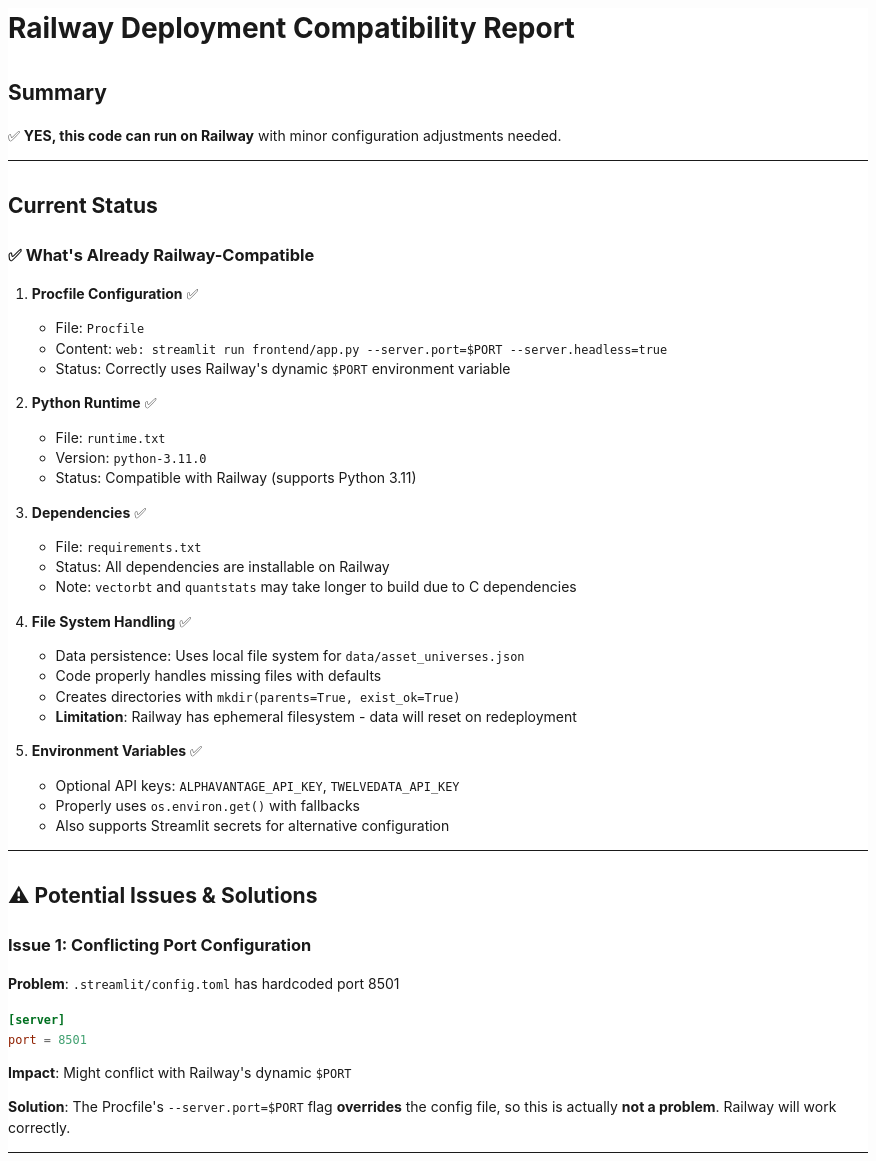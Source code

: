 # Railway Deployment Compatibility Report

## Summary
✅ **YES, this code can run on Railway** with minor configuration adjustments needed.

---

## Current Status

### ✅ What's Already Railway-Compatible

1. **Procfile Configuration** ✅
   - File: `Procfile`
   - Content: `web: streamlit run frontend/app.py --server.port=$PORT --server.headless=true`
   - Status: Correctly uses Railway's dynamic `$PORT` environment variable

2. **Python Runtime** ✅
   - File: `runtime.txt`
   - Version: `python-3.11.0`
   - Status: Compatible with Railway (supports Python 3.11)

3. **Dependencies** ✅
   - File: `requirements.txt`
   - Status: All dependencies are installable on Railway
   - Note: `vectorbt` and `quantstats` may take longer to build due to C dependencies

4. **File System Handling** ✅
   - Data persistence: Uses local file system for `data/asset_universes.json`
   - Code properly handles missing files with defaults
   - Creates directories with `mkdir(parents=True, exist_ok=True)`
   - **Limitation**: Railway has ephemeral filesystem - data will reset on redeployment

5. **Environment Variables** ✅
   - Optional API keys: `ALPHAVANTAGE_API_KEY`, `TWELVEDATA_API_KEY`
   - Properly uses `os.environ.get()` with fallbacks
   - Also supports Streamlit secrets for alternative configuration

---

## ⚠️ Potential Issues & Solutions

### Issue 1: Conflicting Port Configuration
**Problem**: `.streamlit/config.toml` has hardcoded port 8501
```toml
[server]
port = 8501
```

**Impact**: Might conflict with Railway's dynamic `$PORT`

**Solution**: The Procfile's `--server.port=$PORT` flag **overrides** the config file, so this is actually **not a problem**. Railway will work correctly.

---
